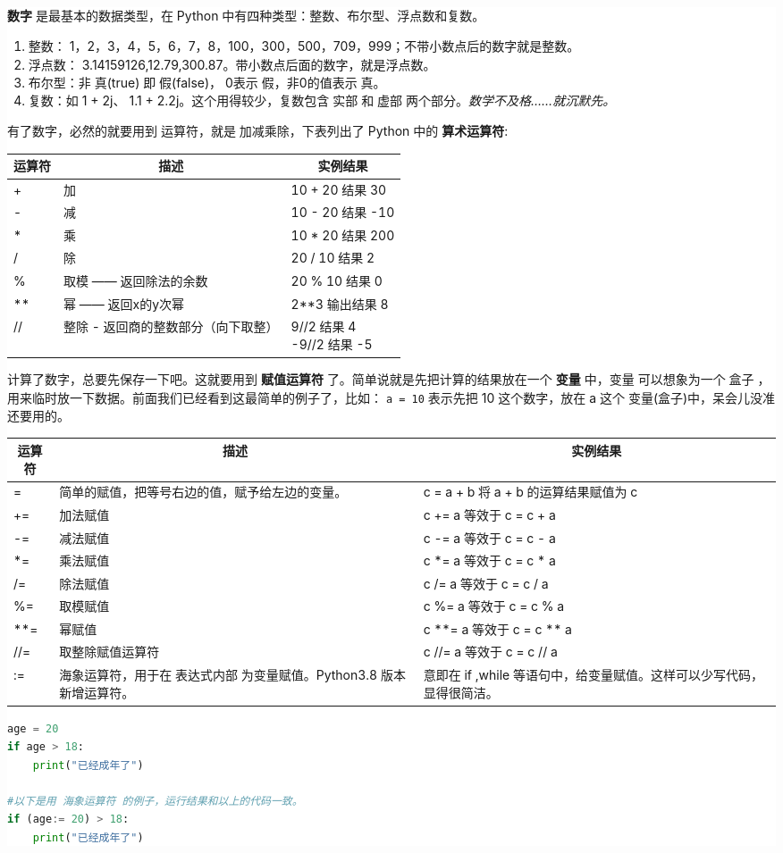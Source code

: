 **数字** 是最基本的数据类型，在 Python 中有四种类型：整数、布尔型、浮点数和复数。

1. 整数： 1，2，3，4，5，6，7，8，100，300，500，709，999；不带小数点后的数字就是整数。
2. 浮点数： 3.14159126,12.79,300.87。带小数点后面的数字，就是浮点数。
3. 布尔型：非 真(true) 即 假(false)， 0表示 假，非0的值表示 真。 
4. 复数：如 1 + 2j、 1.1 + 2.2j。这个用得较少，复数包含 实部 和 虚部 两个部分。<i>数学不及格……就沉默先。</i>

有了数字，必然的就要用到 运算符，就是 加减乘除，下表列出了 Python 中的 **算术运算符**:

|运算符|描述|实例结果|
|------|----|------|
|+|加|10 + 20 结果 30|
|-|减|10 - 20 结果 -10|
|*|乘|10 * 20 结果 200|
|/|除|20 / 10 结果 2|
|%|取模 —— 返回除法的余数|20 % 10 结果 0|
|\*\*|幂 —— 返回x的y次幂|2\*\*3 输出结果 8|
|//|整除 - 返回商的整数部分（向下取整）|9//2 结果 4 <br>-9//2 结果 -5|

计算了数字，总要先保存一下吧。这就要用到 **赋值运算符** 了。简单说就是先把计算的结果放在一个 **变量** 中，变量 可以想象为一个 盒子 ，用来临时放一下数据。前面我们已经看到这最简单的例子了，比如： `` a = 10 `` 表示先把 10 这个数字，放在 a 这个 变量(盒子)中，呆会儿没准还要用的。

|运算符|描述|实例结果|
|------|----|--------|
|=|简单的赋值，把等号右边的值，赋予给左边的变量。|c = a + b 将 a + b 的运算结果赋值为 c|
|+=|加法赋值|	c += a 等效于 c = c + a|
|-=|减法赋值|	c -= a 等效于 c = c - a|
|*=|乘法赋值|	c *= a 等效于 c = c * a|
|/=|除法赋值|	c /= a 等效于 c = c / a|
|%=|取模赋值|	c %= a 等效于 c = c % a|
|**=|幂赋值|	c **= a 等效于 c = c ** a|
|//=|取整除赋值运算符|	c //= a 等效于 c = c // a|
|:=|	海象运算符，用于在 表达式内部 为变量赋值。Python3.8 版本新增运算符。|	意即在 if ,while 等语句中，给变量赋值。这样可以少写代码，显得很简洁。|

```  python
age = 20
if age > 18:
    print("已经成年了")

#以下是用 海象运算符 的例子，运行结果和以上的代码一致。
if (age:= 20) > 18:
    print("已经成年了")
```
